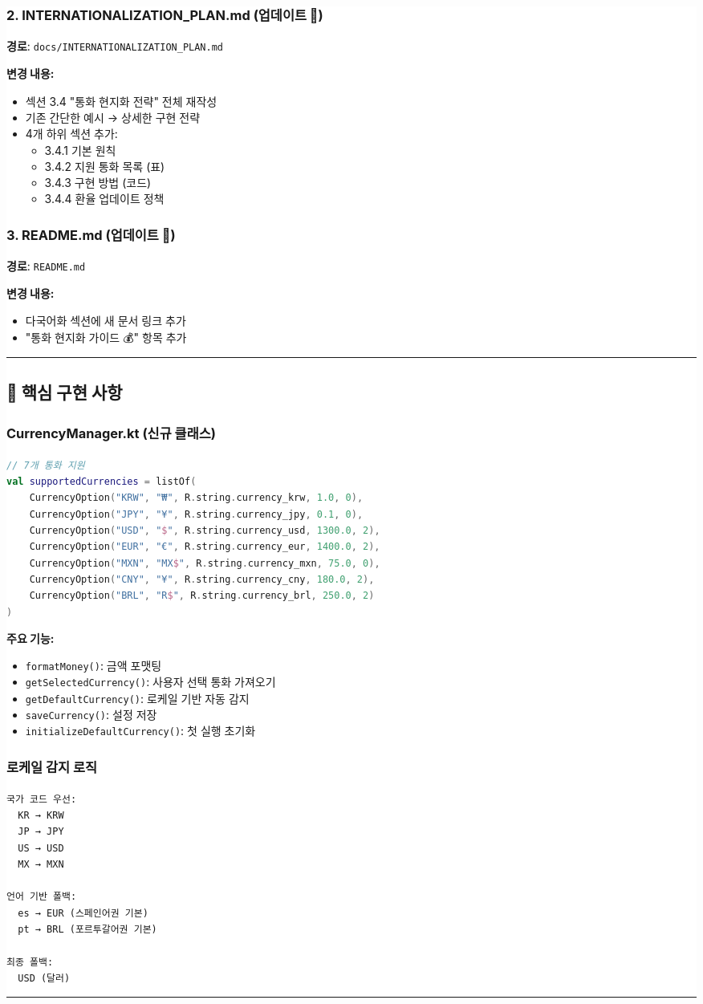 ### 2. INTERNATIONALIZATION_PLAN.md (업데이트 🔄)
**경로**: `docs/INTERNATIONALIZATION_PLAN.md`

**변경 내용:**
- 섹션 3.4 "통화 현지화 전략" 전체 재작성
- 기존 간단한 예시 → 상세한 구현 전략
- 4개 하위 섹션 추가:
  - 3.4.1 기본 원칙
  - 3.4.2 지원 통화 목록 (표)
  - 3.4.3 구현 방법 (코드)
  - 3.4.4 환율 업데이트 정책

### 3. README.md (업데이트 🔄)
**경로**: `README.md`

**변경 내용:**
- 다국어화 섹션에 새 문서 링크 추가
- "통화 현지화 가이드 💰" 항목 추가

---

## 🎯 핵심 구현 사항

### CurrencyManager.kt (신규 클래스)

```kotlin
// 7개 통화 지원
val supportedCurrencies = listOf(
    CurrencyOption("KRW", "₩", R.string.currency_krw, 1.0, 0),
    CurrencyOption("JPY", "¥", R.string.currency_jpy, 0.1, 0),
    CurrencyOption("USD", "$", R.string.currency_usd, 1300.0, 2),
    CurrencyOption("EUR", "€", R.string.currency_eur, 1400.0, 2),
    CurrencyOption("MXN", "MX$", R.string.currency_mxn, 75.0, 0),
    CurrencyOption("CNY", "¥", R.string.currency_cny, 180.0, 2),
    CurrencyOption("BRL", "R$", R.string.currency_brl, 250.0, 2)
)
```

**주요 기능:**
- `formatMoney()`: 금액 포맷팅
- `getSelectedCurrency()`: 사용자 선택 통화 가져오기
- `getDefaultCurrency()`: 로케일 기반 자동 감지
- `saveCurrency()`: 설정 저장
- `initializeDefaultCurrency()`: 첫 실행 초기화

### 로케일 감지 로직

```
국가 코드 우선:
  KR → KRW
  JP → JPY
  US → USD
  MX → MXN
  
언어 기반 폴백:
  es → EUR (스페인어권 기본)
  pt → BRL (포르투갈어권 기본)
  
최종 폴백:
  USD (달러)
```

---